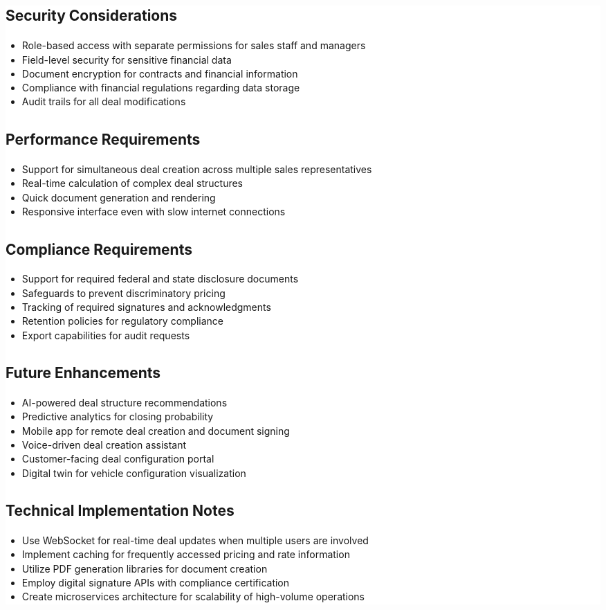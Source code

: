 ## Security Considerations
- Role-based access with separate permissions for sales staff and managers
- Field-level security for sensitive financial data
- Document encryption for contracts and financial information
- Compliance with financial regulations regarding data storage
- Audit trails for all deal modifications

## Performance Requirements
- Support for simultaneous deal creation across multiple sales representatives
- Real-time calculation of complex deal structures
- Quick document generation and rendering
- Responsive interface even with slow internet connections

## Compliance Requirements
- Support for required federal and state disclosure documents
- Safeguards to prevent discriminatory pricing
- Tracking of required signatures and acknowledgments
- Retention policies for regulatory compliance
- Export capabilities for audit requests

## Future Enhancements
- AI-powered deal structure recommendations
- Predictive analytics for closing probability
- Mobile app for remote deal creation and document signing
- Voice-driven deal creation assistant
- Customer-facing deal configuration portal
- Digital twin for vehicle configuration visualization

## Technical Implementation Notes
- Use WebSocket for real-time deal updates when multiple users are involved
- Implement caching for frequently accessed pricing and rate information
- Utilize PDF generation libraries for document creation
- Employ digital signature APIs with compliance certification
- Create microservices architecture for scalability of high-volume operations

